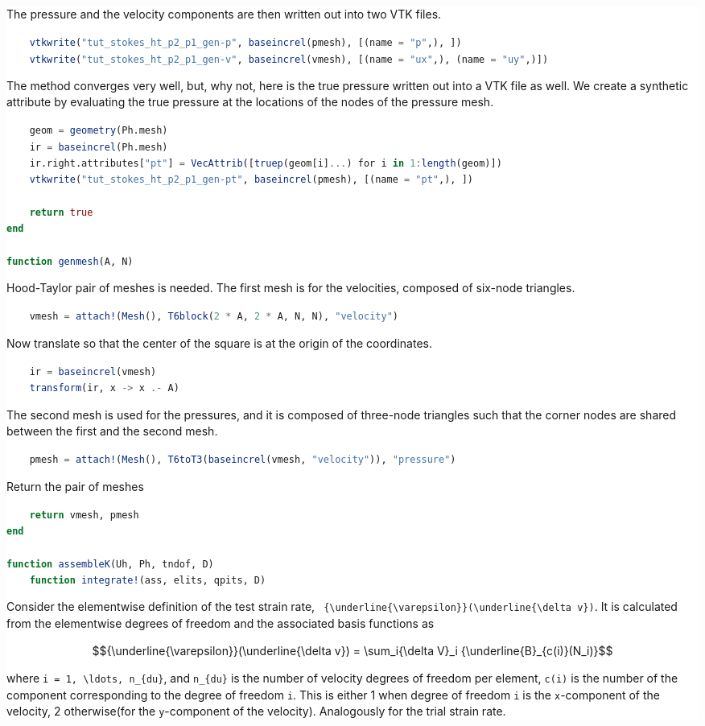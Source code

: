 The pressure and the velocity components are then written out into two VTK
files.

```julia
    vtkwrite("tut_stokes_ht_p2_p1_gen-p", baseincrel(pmesh), [(name = "p",), ])
    vtkwrite("tut_stokes_ht_p2_p1_gen-v", baseincrel(vmesh), [(name = "ux",), (name = "uy",)])
```

The  method converges very well, but, why not, here is the true pressure
written out into a VTK file as well. We create a synthetic attribute by
evaluating the true pressure at the locations of the nodes  of the
pressure mesh.

```julia
    geom = geometry(Ph.mesh)
    ir = baseincrel(Ph.mesh)
    ir.right.attributes["pt"] = VecAttrib([truep(geom[i]...) for i in 1:length(geom)])
    vtkwrite("tut_stokes_ht_p2_p1_gen-pt", baseincrel(pmesh), [(name = "pt",), ])

    return true
end

function genmesh(A, N)
```

Hood-Taylor pair of meshes is needed. The first mesh is for the
velocities, composed of six-node triangles.

```julia
    vmesh = attach!(Mesh(), T6block(2 * A, 2 * A, N, N), "velocity")
```

Now translate so that the center of the square is at the origin of the
coordinates.

```julia
    ir = baseincrel(vmesh)
    transform(ir, x -> x .- A)
```

The second mesh is used for the pressures, and it is composed of
three-node triangles such that the corner nodes are shared between the
first and the second mesh.

```julia
    pmesh = attach!(Mesh(), T6toT3(baseincrel(vmesh, "velocity")), "pressure")
```

Return the pair of meshes

```julia
    return vmesh, pmesh
end

function assembleK(Uh, Ph, tndof, D)
    function integrate!(ass, elits, qpits, D)
```

Consider the elementwise definition of the test strain rate, ``
{\underline{\varepsilon}}(\underline{\delta v})``. It is calculated
from the elementwise degrees of freedom and the associated basis
functions  as
```math
{\underline{\varepsilon}}(\underline{\delta v}) =
 \sum_i{\delta V}_i {\underline{B}_{c(i)}(N_i)}
```
where ``i = 1, \ldots, n_{du}``, and ``n_{du}`` is the number of
velocity degrees of freedom per element, ``c(i)`` is the number of
the component corresponding to the degree of freedom ``i``. This is
either 1 when degree of freedom ``i`` is the ``x``-component of the
velocity, 2 otherwise(for the ``y``-component of the velocity).
Analogously for the trial strain rate.